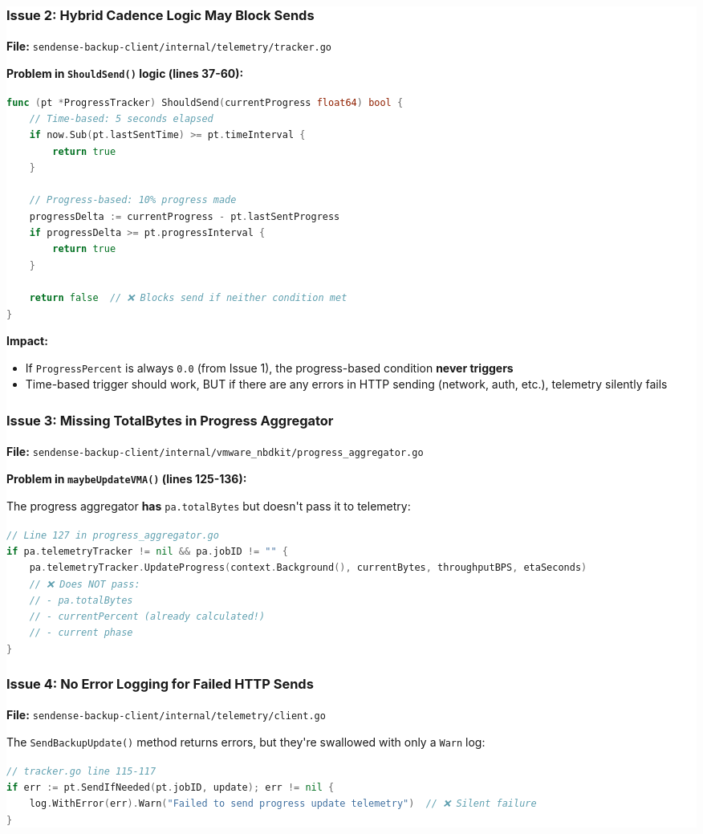 ### Issue 2: **Hybrid Cadence Logic May Block Sends**

**File:** `sendense-backup-client/internal/telemetry/tracker.go`

**Problem in `ShouldSend()` logic (lines 37-60):**

```go
func (pt *ProgressTracker) ShouldSend(currentProgress float64) bool {
    // Time-based: 5 seconds elapsed
    if now.Sub(pt.lastSentTime) >= pt.timeInterval {
        return true
    }
    
    // Progress-based: 10% progress made
    progressDelta := currentProgress - pt.lastSentProgress
    if progressDelta >= pt.progressInterval {
        return true
    }
    
    return false  // ❌ Blocks send if neither condition met
}
```

**Impact:**
- If `ProgressPercent` is always `0.0` (from Issue 1), the progress-based condition **never triggers**
- Time-based trigger should work, BUT if there are any errors in HTTP sending (network, auth, etc.), telemetry silently fails

### Issue 3: **Missing TotalBytes in Progress Aggregator**

**File:** `sendense-backup-client/internal/vmware_nbdkit/progress_aggregator.go`

**Problem in `maybeUpdateVMA()` (lines 125-136):**

The progress aggregator **has** `pa.totalBytes` but doesn't pass it to telemetry:

```go
// Line 127 in progress_aggregator.go
if pa.telemetryTracker != nil && pa.jobID != "" {
    pa.telemetryTracker.UpdateProgress(context.Background(), currentBytes, throughputBPS, etaSeconds)
    // ❌ Does NOT pass:
    // - pa.totalBytes
    // - currentPercent (already calculated!)
    // - current phase
}
```

### Issue 4: **No Error Logging for Failed HTTP Sends**

**File:** `sendense-backup-client/internal/telemetry/client.go`

The `SendBackupUpdate()` method returns errors, but they're swallowed with only a `Warn` log:

```go
// tracker.go line 115-117
if err := pt.SendIfNeeded(pt.jobID, update); err != nil {
    log.WithError(err).Warn("Failed to send progress update telemetry")  // ❌ Silent failure
}
```
